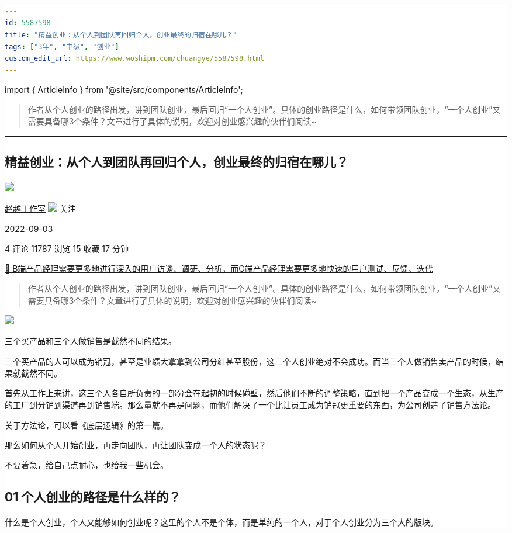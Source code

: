 ```yaml
---
id: 5587598
title: "精益创业：从个人到团队再回归个人，创业最终的归宿在哪儿？"
tags: ["3年", "中级", "创业"]
custom_edit_url: https://www.woshipm.com/chuangye/5587598.html
---
```

import { ArticleInfo } from '@site/src/components/ArticleInfo';

<ArticleInfo
    author="赵越工作室"
    authorLink="https://www.woshipm.com/u/1458436"
    published="2022-09-03"
    views={11787}
    comments={4}
    collects={15}
/>

> 作者从个人创业的路径出发，讲到团队创业，最后回归“一个人创业”。具体的创业路径是什么，如何带领团队创业，“一个人创业”又需要具备哪3个条件？文章进行了具体的说明，欢迎对创业感兴趣的伙伴们阅读~

---

## 精益创业：从个人到团队再回归个人，创业最终的归宿在哪儿？

[![](https://static.woshipm.com/APP_U_202209_20220901001029_6681.jpg?imageView2/1/w/72/h/72/q/100)](https://www.woshipm.com/u/1458436)

[赵越工作室](https://www.woshipm.com/u/1458436) ![](https://static.woshipm.com/tag/1121_1@2x.png) 关注

2022-09-03

4 评论 11787 浏览 15 收藏 17 分钟

[🔗 B端产品经理需要更多地进行深入的用户访谈、调研、分析，而C端产品经理需要更多地快速的用户测试、反馈、迭代](https://ke.qidianla.com/courses/bcpm)

> 作者从个人创业的路径出发，讲到团队创业，最后回归“一个人创业”。具体的创业路径是什么，如何带领团队创业，“一个人创业”又需要具备哪3个条件？文章进行了具体的说明，欢迎对创业感兴趣的伙伴们阅读~

![](https://image.woshipm.com/wp-files/2022/09/n7yedKJG3ibz9Sz0L3iN.jpg)

三个买产品和三个人做销售是截然不同的结果。

三个买产品的人可以成为销冠，甚至是业绩大拿拿到公司分红甚至股份，这三个人创业绝对不会成功。而当三个人做销售卖产品的时候，结果就截然不同。

首先从工作上来讲，这三个人各自所负责的一部分会在起初的时候碰壁，然后他们不断的调整策略，直到把一个产品变成一个生态，从生产的工厂到分销到渠道再到销售端。那么量就不再是问题，而他们解决了一个比让员工成为销冠更重要的东西，为公司创造了销售方法论。

关于方法论，可以看《底层逻辑》的第一篇。

那么如何从个人开始创业，再走向团队，再让团队变成一个人的状态呢？

不要着急，给自己点耐心，也给我一些机会。

## 01 个人创业的路径是什么样的？

什么是个人创业，个人又能够如何创业呢？这里的个人不是个体，而是单纯的一个人，对于个人创业分为三个大的版块。
